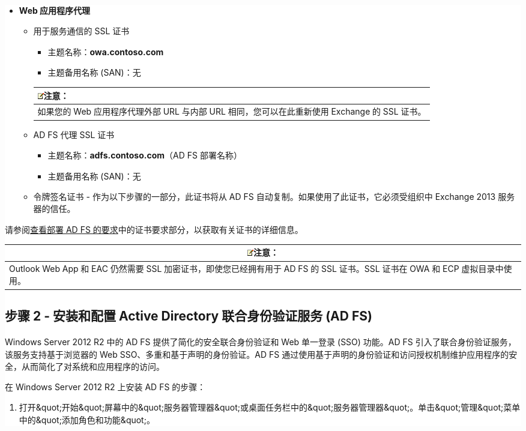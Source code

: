 
  - **Web 应用程序代理**
    
      - 用于服务通信的 SSL 证书
        
          - 主题名称：**owa.contoso.com**
        
          - 主题备用名称 (SAN)：无
        
        <table>
        <thead>
        <tr class="header">
        <th><img src="images/Bb124558.note(EXCHG.150).gif" title="注意" alt="注意" />注意：</th>
        </tr>
        </thead>
        <tbody>
        <tr class="odd">
        <td>如果您的 Web 应用程序代理外部 URL 与内部 URL 相同，您可以在此重新使用 Exchange 的 SSL 证书。</td>
        </tr>
        </tbody>
        </table>
    
      - AD FS 代理 SSL 证书
        
          - 主题名称：**adfs.contoso.com**（AD FS 部署名称）
        
          - 主题备用名称 (SAN)：无
    
      - 令牌签名证书 - 作为以下步骤的一部分，此证书将从 AD FS 自动复制。如果使用了此证书，它必须受组织中 Exchange 2013 服务器的信任。

请参阅[查看部署 AD FS 的要求](https://go.microsoft.com/fwlink/?linkid=392699)中的证书要求部分，以获取有关证书的详细信息。

<table>
<thead>
<tr class="header">
<th><img src="images/Bb124558.note(EXCHG.150).gif" title="注意" alt="注意" />注意：</th>
</tr>
</thead>
<tbody>
<tr class="odd">
<td>Outlook Web App 和 EAC 仍然需要 SSL 加密证书，即使您已经拥有用于 AD FS 的 SSL 证书。SSL 证书在 OWA 和 ECP 虚拟目录中使用。</td>
</tr>
</tbody>
</table>


## 步骤 2 - 安装和配置 Active Directory 联合身份验证服务 (AD FS)

Windows Server 2012 R2 中的 AD FS 提供了简化的安全联合身份验证和 Web 单一登录 (SSO) 功能。AD FS 引入了联合身份验证服务，该服务支持基于浏览器的 Web SSO、多重和基于声明的身份验证。AD FS 通过使用基于声明的身份验证和访问授权机制维护应用程序的安全，从而简化了对系统和应用程序的访问。

在 Windows Server 2012 R2 上安装 AD FS 的步骤：

1.  打开\&quot;开始\&quot;屏幕中的\&quot;服务器管理器\&quot;或桌面任务栏中的\&quot;服务器管理器\&quot;。单击\&quot;管理\&quot;菜单中的\&quot;添加角色和功能\&quot;。
